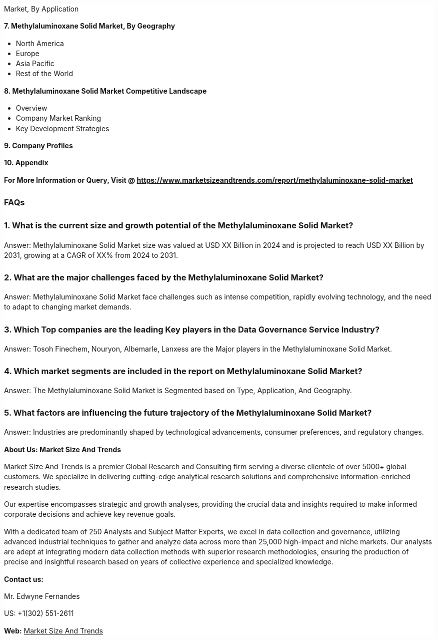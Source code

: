 Market, By Application</span></strong></p></div><div class="" data-test-id=""><p><strong><span class="">7. Methylaluminoxane Solid Market, By Geography</span></strong></p></div><div class="" data-test-id=""><ul><li><span class="">North America</span></li><li><span class="">Europe</span></li><li><span class="">Asia Pacific</span></li><li><span class="">Rest of the World</span></li></ul></div><div class="" data-test-id=""><p><strong><span class="">8. Methylaluminoxane Solid Market Competitive Landscape</span></strong></p></div><div class="" data-test-id=""><ul><li><span class="">Overview</span></li><li><span class="">Company Market Ranking</span></li><li><span class="">Key Development Strategies</span></li></ul></div><div class="" data-test-id=""><p><strong><span class="">9. Company Profiles</span></strong></p></div><div class="" data-test-id=""><p><strong><span class="">10. Appendix</span></strong></p></div><div class="" data-test-id=""><p><strong><span class="">For More Information or Query, Visit @ <a href="https://www.marketsizeandtrends.com/report/methylaluminoxane-solid-market" target="_blank">https://www.marketsizeandtrends.com/report/methylaluminoxane-solid-market</a></span></strong></p></div><div class="" data-test-id=""><div class="article-main__content" data-test-id="publishing-text-block"><h3><strong><span class="">FAQs</span></strong></h3></div><div class="article-main__content" data-test-id="publishing-text-block"><h3><span class="">1. What is the current size and growth potential of the Methylaluminoxane Solid Market?</span></h3></div><div class="article-main__content" data-test-id="publishing-text-block"><p><span class="font-[700]">Answer</span><span class="">: Methylaluminoxane Solid Market size was valued at USD XX Billion in 2024 and is projected to reach USD XX Billion by 2031, growing at a CAGR of XX% from 2024 to 2031.</span></p></div><div class="article-main__content" data-test-id="publishing-text-block"><h3><span class="">2. What are the major challenges faced by the Methylaluminoxane Solid Market?</span></h3></div><div class="article-main__content" data-test-id="publishing-text-block"><p><span class="font-[700]">Answer</span><span class="">: Methylaluminoxane Solid Market face challenges such as intense competition, rapidly evolving technology, and the need to adapt to changing market demands.</span></p></div><div class="article-main__content" data-test-id="publishing-text-block"><h3><span class="">3. Which Top companies are the leading Key players in the Data Governance Service Industry?</span></h3></div><div class="article-main__content" data-test-id="publishing-text-block"><p><span class="font-[700]">Answer</span><span class="">: Tosoh Finechem, Nouryon, Albemarle, Lanxess are the Major players in the Methylaluminoxane Solid Market.</span></p></div><div class="article-main__content" data-test-id="publishing-text-block"><h3><span class="">4. Which market segments are included in the report on Methylaluminoxane Solid Market?</span></h3></div><div class="article-main__content" data-test-id="publishing-text-block"><p><span class="font-[700]">Answer</span><span class="">: The Methylaluminoxane Solid Market is Segmented based on Type, Application, And Geography.</span></p></div><div class="article-main__content" data-test-id="publishing-text-block"><h3><span class="">5. What factors are influencing the future trajectory of the Methylaluminoxane Solid Market?</span></h3></div><div class="article-main__content" data-test-id="publishing-text-block"><p><span class="font-[700]">Answer:</span><span class="">&nbsp;Industries are predominantly shaped by technological advancements, consumer preferences, and regulatory changes.</span></p></div><p><strong><span class="">About Us: Market Size And Trends</span></strong></p></div><div class="" data-test-id=""><p><span class="">Market Size And Trends is a premier Global Research and Consulting firm serving a diverse clientele of over 5000+ global customers. We specialize in delivering cutting-edge analytical research solutions and comprehensive information-enriched research studies.</span></p></div><div class="" data-test-id=""><p><span class="">Our expertise encompasses strategic and growth analyses, providing the crucial data and insights required to make informed corporate decisions and achieve key revenue goals.</span></p></div><div class="" data-test-id=""><p><span class="">With a dedicated team of 250 Analysts and Subject Matter Experts, we excel in data collection and governance, utilizing advanced industrial techniques to gather and analyze data across more than 25,000 high-impact and niche markets. Our analysts are adept at integrating modern data collection methods with superior research methodologies, ensuring the production of precise and insightful research based on years of collective experience and specialized knowledge.</span></p></div><div class="" data-test-id=""><p><strong><span class="">Contact us:</span></strong></p></div><div class="" data-test-id=""><p><span class="">Mr. Edwyne Fernandes</span></p></div><div class="" data-test-id=""><p><span class="">US: +1(302) 551-2611<br /></span></p><p><span class=""><strong>Web:</strong> <a href="https://www.marketsizeandtrends.com/" target="_blank">Market Size And Trends</a></span></p></div>
